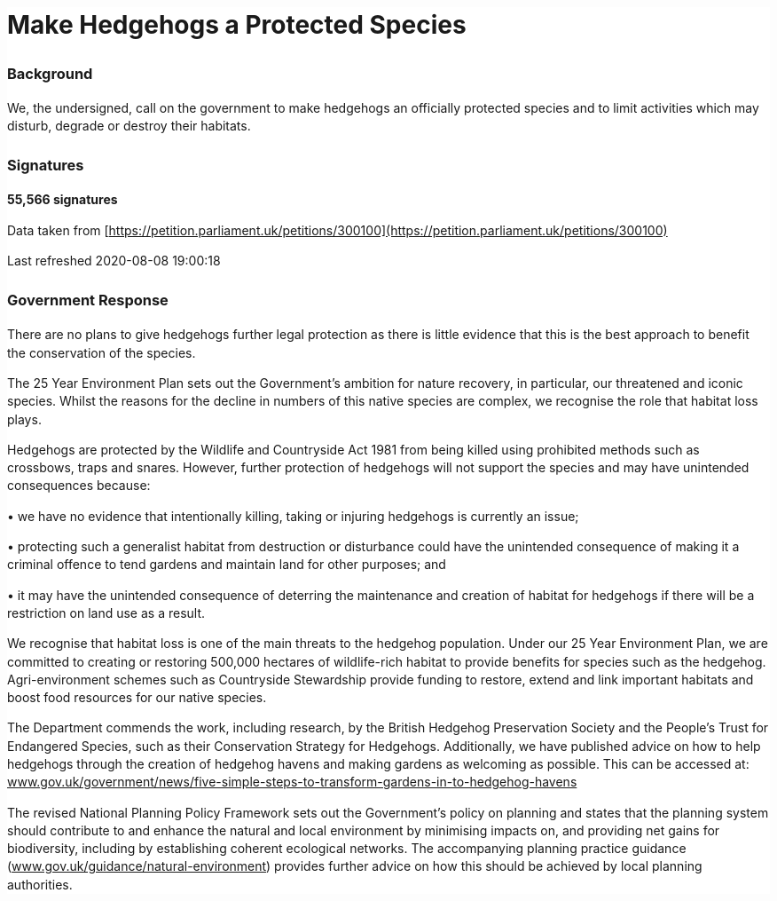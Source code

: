 # Make Hedgehogs a Protected Species

### Background

We, the undersigned, call on the government to make hedgehogs an officially protected species and to limit activities which may disturb, degrade or destroy their habitats.

### Signatures

**55,566 signatures**

Data taken from [https://petition.parliament.uk/petitions/300100](https://petition.parliament.uk/petitions/300100)

Last refreshed 2020-08-08 19:00:18

### Government Response

There are no plans to give hedgehogs further legal protection as there is little evidence that this is the best approach to benefit the conservation of the species.

The 25 Year Environment Plan sets out the Government’s ambition for nature recovery, in particular, our threatened and iconic species. Whilst the reasons for the decline in numbers of this native species are complex, we recognise the role that habitat loss plays. 

Hedgehogs are protected by the Wildlife and Countryside Act 1981 from being killed using prohibited methods such as crossbows, traps and snares. However, further protection of hedgehogs will not support the species and may have unintended consequences because:
 
•	we have no evidence that intentionally killing, taking or injuring hedgehogs is currently an issue; 

•	protecting such a generalist habitat from destruction or disturbance could have the unintended consequence of making it a criminal offence to tend gardens and maintain land for other purposes; and 

•	it may have the unintended consequence of deterring the maintenance and creation of habitat for hedgehogs if there will be a restriction on land use as a result. 
 
We recognise that habitat loss is one of the main threats to the hedgehog population. Under our 25 Year Environment Plan, we are committed to creating or restoring 500,000 hectares of wildlife-rich habitat to provide benefits for species such as the hedgehog. Agri-environment schemes such as Countryside Stewardship provide funding to restore, extend and link important habitats and boost food resources for our native species. 

The Department commends the work, including research, by the British Hedgehog Preservation Society and the People’s Trust for Endangered Species, such as their Conservation Strategy for Hedgehogs. Additionally, we have published advice on how to help hedgehogs through the creation of hedgehog havens and making gardens as welcoming as possible. This can be accessed at: www.gov.uk/government/news/five-simple-steps-to-transform-gardens-in-to-hedgehog-havens

The revised National Planning Policy Framework sets out the Government’s policy on planning and states that the planning system should contribute to and enhance the natural and local environment by minimising impacts on, and providing net gains for biodiversity, including by establishing coherent ecological networks. The accompanying planning practice guidance (www.gov.uk/guidance/natural-environment) provides further advice on how this should be achieved by local planning authorities.
